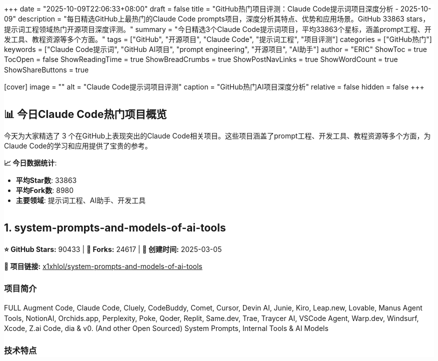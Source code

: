 +++
date = "2025-10-09T22:06:33+08:00"
draft = false
title = "GitHub热门项目评测：Claude Code提示词项目深度分析 - 2025-10-09"
description = "每日精选GitHub上最热门的Claude Code prompts项目，深度分析其特点、优势和应用场景。GitHub 33863 stars，提示词工程领域热门开源项目深度评测。"
summary = "今日精选3个Claude Code提示词项目，平均33863个星标，涵盖prompt工程、开发工具、教程资源等多个方面。"
tags = ["GitHub", "开源项目", "Claude Code", "提示词工程", "项目评测"]
categories = ["GitHub热门"]
keywords = ["Claude Code提示词", "GitHub AI项目", "prompt engineering", "开源项目", "AI助手"]
author = "ERIC"
ShowToc = true
TocOpen = false
ShowReadingTime = true
ShowBreadCrumbs = true
ShowPostNavLinks = true
ShowWordCount = true
ShowShareButtons = true

[cover]
image = ""
alt = "Claude Code提示词项目评测"
caption = "GitHub热门AI项目深度分析"
relative = false
hidden = false
+++

## 📊 今日Claude Code热门项目概览

今天为大家精选了 3 个在GitHub上表现突出的Claude Code相关项目。这些项目涵盖了prompt工程、开发工具、教程资源等多个方面，为Claude Code的学习和应用提供了宝贵的参考。

**📈 今日数据统计**:
- **平均Star数**: 33863
- **平均Fork数**: 8980
- **主要领域**: 提示词工程、AI助手、开发工具


## 1. system-prompts-and-models-of-ai-tools

**⭐ GitHub Stars:** 90433 | **🍴 Forks:** 24617 | **📅 创建时间:** 2025-03-05

**🔗 项目链接:** [x1xhlol/system-prompts-and-models-of-ai-tools](https://github.com/x1xhlol/system-prompts-and-models-of-ai-tools)

### 项目简介

FULL Augment Code, Claude Code, Cluely, CodeBuddy, Comet, Cursor, Devin AI, Junie, Kiro, Leap.new, Lovable, Manus Agent Tools, NotionAI, Orchids.app, Perplexity, Poke, Qoder, Replit, Same.dev, Trae, Traycer AI, VSCode Agent, Warp.dev, Windsurf, Xcode, Z.ai Code, dia & v0. (And other Open Sourced) System Prompts, Internal Tools & AI Models

### 技术特点
